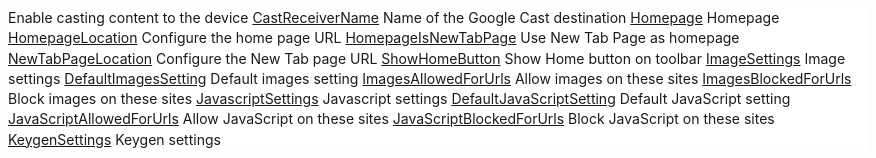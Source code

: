 <td>Enable casting content to the device</td>
</tr>
<tr>
<td><a href="/administrators/policy-list-3#CastReceiverName">CastReceiverName</a></td>
<td>Name of the Google Cast destination</td>
</tr>
<tr>
<td><a href="/administrators/policy-list-3#Homepage">Homepage</a></td>
<td>Homepage</td>
</tr>
<tr>
<td><a href="/administrators/policy-list-3#HomepageLocation">HomepageLocation</a></td>
<td>Configure the home page URL</td>
</tr>
<tr>
<td><a href="/administrators/policy-list-3#HomepageIsNewTabPage">HomepageIsNewTabPage</a></td>
<td>Use New Tab Page as homepage</td>
</tr>
<tr>
<td><a href="/administrators/policy-list-3#NewTabPageLocation">NewTabPageLocation</a></td>
<td>Configure the New Tab page URL</td>
</tr>
<tr>
<td><a href="/administrators/policy-list-3#ShowHomeButton">ShowHomeButton</a></td>
<td>Show Home button on toolbar</td>
</tr>
<tr>
<td><a href="/administrators/policy-list-3#ImageSettings">ImageSettings</a></td>
<td>Image settings</td>
</tr>
<tr>
<td><a href="/administrators/policy-list-3#DefaultImagesSetting">DefaultImagesSetting</a></td>
<td>Default images setting</td>
</tr>
<tr>
<td><a href="/administrators/policy-list-3#ImagesAllowedForUrls">ImagesAllowedForUrls</a></td>
<td>Allow images on these sites</td>
</tr>
<tr>
<td><a href="/administrators/policy-list-3#ImagesBlockedForUrls">ImagesBlockedForUrls</a></td>
<td>Block images on these sites</td>
</tr>
<tr>
<td><a href="/administrators/policy-list-3#JavascriptSettings">JavascriptSettings</a></td>
<td>Javascript settings</td>
</tr>
<tr>
<td><a href="/administrators/policy-list-3#DefaultJavaScriptSetting">DefaultJavaScriptSetting</a></td>
<td>Default JavaScript setting</td>
</tr>
<tr>
<td><a href="/administrators/policy-list-3#JavaScriptAllowedForUrls">JavaScriptAllowedForUrls</a></td>
<td>Allow JavaScript on these sites</td>
</tr>
<tr>
<td><a href="/administrators/policy-list-3#JavaScriptBlockedForUrls">JavaScriptBlockedForUrls</a></td>
<td>Block JavaScript on these sites</td>
</tr>
<tr>
<td><a href="/administrators/policy-list-3#KeygenSettings">KeygenSettings</a></td>
<td>Keygen settings</td>